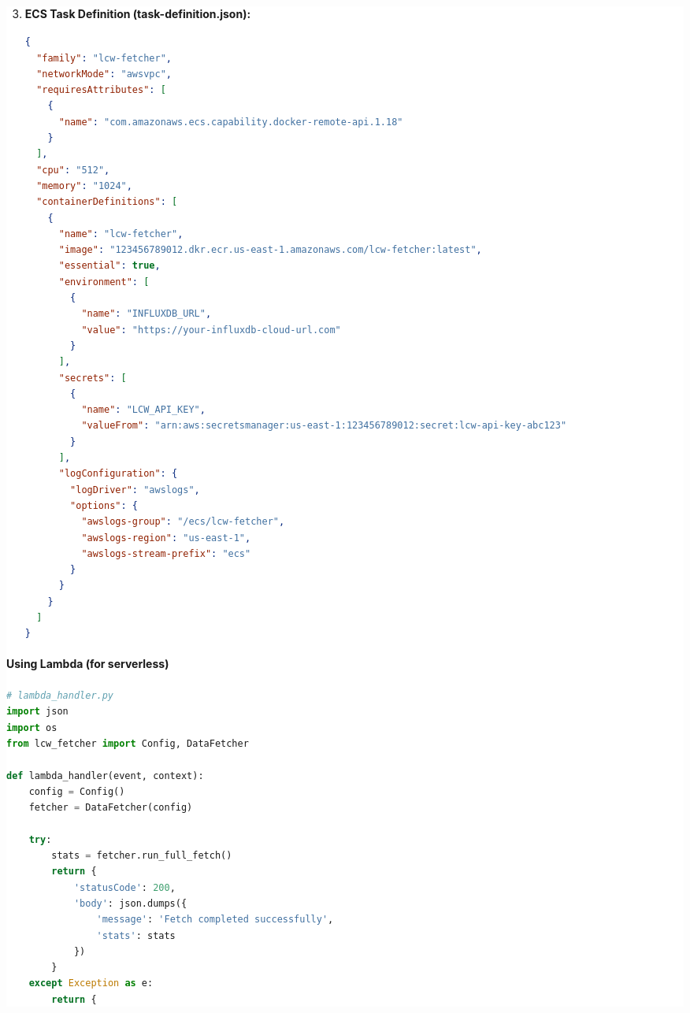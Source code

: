 3. **ECS Task Definition (task-definition.json):**
   ```json
   {
     "family": "lcw-fetcher",
     "networkMode": "awsvpc",
     "requiresAttributes": [
       {
         "name": "com.amazonaws.ecs.capability.docker-remote-api.1.18"
       }
     ],
     "cpu": "512",
     "memory": "1024",
     "containerDefinitions": [
       {
         "name": "lcw-fetcher",
         "image": "123456789012.dkr.ecr.us-east-1.amazonaws.com/lcw-fetcher:latest",
         "essential": true,
         "environment": [
           {
             "name": "INFLUXDB_URL",
             "value": "https://your-influxdb-cloud-url.com"
           }
         ],
         "secrets": [
           {
             "name": "LCW_API_KEY",
             "valueFrom": "arn:aws:secretsmanager:us-east-1:123456789012:secret:lcw-api-key-abc123"
           }
         ],
         "logConfiguration": {
           "logDriver": "awslogs",
           "options": {
             "awslogs-group": "/ecs/lcw-fetcher",
             "awslogs-region": "us-east-1",
             "awslogs-stream-prefix": "ecs"
           }
         }
       }
     ]
   }
   ```

#### Using Lambda (for serverless)

```python
# lambda_handler.py
import json
import os
from lcw_fetcher import Config, DataFetcher

def lambda_handler(event, context):
    config = Config()
    fetcher = DataFetcher(config)
    
    try:
        stats = fetcher.run_full_fetch()
        return {
            'statusCode': 200,
            'body': json.dumps({
                'message': 'Fetch completed successfully',
                'stats': stats
            })
        }
    except Exception as e:
        return {
```